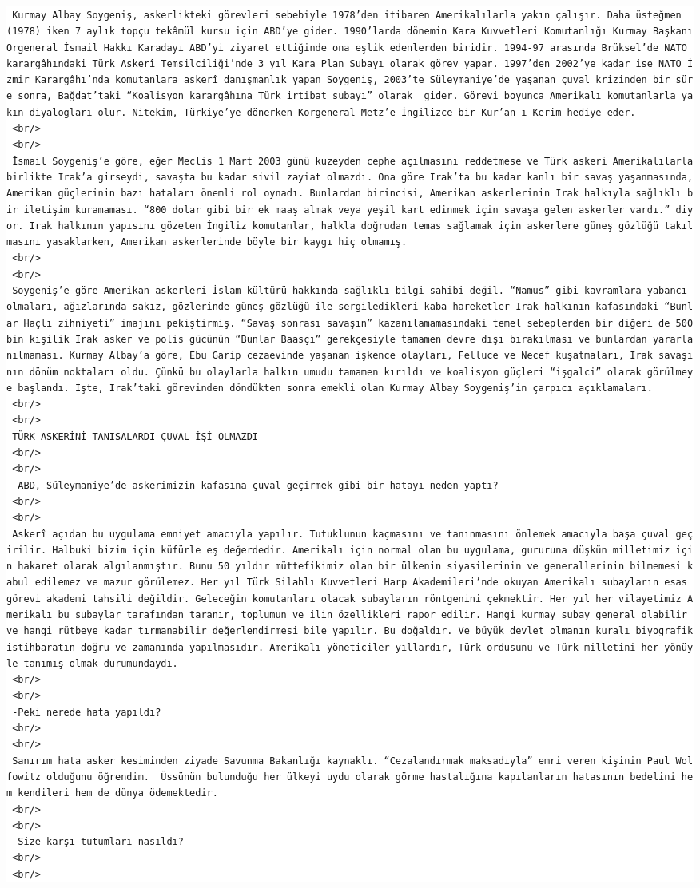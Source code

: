      Kurmay Albay Soygeniş, askerlikteki görevleri sebebiyle 1978’den itibaren Amerikalılarla yakın çalışır. Daha üsteğmen (1978) iken 7 aylık topçu tekâmül kursu için ABD’ye gider. 1990’larda dönemin Kara Kuvvetleri Komutanlığı Kurmay Başkanı Orgeneral İsmail Hakkı Karadayı ABD’yi ziyaret ettiğinde ona eşlik edenlerden biridir. 1994-97 arasında Brüksel’de NATO karargâhındaki Türk Askerî Temsilciliği’nde 3 yıl Kara Plan Subayı olarak görev yapar. 1997’den 2002’ye kadar ise NATO İzmir Karargâhı’nda komutanlara askerî danışmanlık yapan Soygeniş, 2003’te Süleymaniye’de yaşanan çuval krizinden bir süre sonra, Bağdat’taki “Koalisyon karargâhına Türk irtibat subayı” olarak  gider. Görevi boyunca Amerikalı komutanlarla yakın diyalogları olur. Nitekim, Türkiye’ye dönerken Korgeneral Metz’e İngilizce bir Kur’an-ı Kerim hediye eder.
     <br/>
     <br/>
     İsmail Soygeniş’e göre, eğer Meclis 1 Mart 2003 günü kuzeyden cephe açılmasını reddetmese ve Türk askeri Amerikalılarla birlikte Irak’a girseydi, savaşta bu kadar sivil zayiat olmazdı. Ona göre Irak’ta bu kadar kanlı bir savaş yaşanmasında, Amerikan güçlerinin bazı hataları önemli rol oynadı. Bunlardan birincisi, Amerikan askerlerinin Irak halkıyla sağlıklı bir iletişim kuramaması. “800 dolar gibi bir ek maaş almak veya yeşil kart edinmek için savaşa gelen askerler vardı.” diyor. Irak halkının yapısını gözeten İngiliz komutanlar, halkla doğrudan temas sağlamak için askerlere güneş gözlüğü takılmasını yasaklarken, Amerikan askerlerinde böyle bir kaygı hiç olmamış.
     <br/>
     <br/>
     Soygeniş’e göre Amerikan askerleri İslam kültürü hakkında sağlıklı bilgi sahibi değil. “Namus” gibi kavramlara yabancı olmaları, ağızlarında sakız, gözlerinde güneş gözlüğü ile sergiledikleri kaba hareketler Irak halkının kafasındaki “Bunlar Haçlı zihniyeti” imajını pekiştirmiş. “Savaş sonrası savaşın” kazanılamamasındaki temel sebeplerden bir diğeri de 500 bin kişilik Irak asker ve polis gücünün “Bunlar Baasçı” gerekçesiyle tamamen devre dışı bırakılması ve bunlardan yararlanılmaması. Kurmay Albay’a göre, Ebu Garip cezaevinde yaşanan işkence olayları, Felluce ve Necef kuşatmaları, Irak savaşının dönüm noktaları oldu. Çünkü bu olaylarla halkın umudu tamamen kırıldı ve koalisyon güçleri “işgalci” olarak görülmeye başlandı. İşte, Irak’taki görevinden döndükten sonra emekli olan Kurmay Albay Soygeniş’in çarpıcı açıklamaları.
     <br/>
     <br/>
     TÜRK ASKERİNİ TANISALARDI ÇUVAL İŞİ OLMAZDI
     <br/>
     <br/>
     -ABD, Süleymaniye’de askerimizin kafasına çuval geçirmek gibi bir hatayı neden yaptı?
     <br/>
     <br/>
     Askerî açıdan bu uygulama emniyet amacıyla yapılır. Tutuklunun kaçmasını ve tanınmasını önlemek amacıyla başa çuval geçirilir. Halbuki bizim için küfürle eş değerdedir. Amerikalı için normal olan bu uygulama, gururuna düşkün milletimiz için hakaret olarak algılanmıştır. Bunu 50 yıldır müttefikimiz olan bir ülkenin siyasilerinin ve generallerinin bilmemesi kabul edilemez ve mazur görülemez. Her yıl Türk Silahlı Kuvvetleri Harp Akademileri’nde okuyan Amerikalı subayların esas görevi akademi tahsili değildir. Geleceğin komutanları olacak subayların röntgenini çekmektir. Her yıl her vilayetimiz Amerikalı bu subaylar tarafından taranır, toplumun ve ilin özellikleri rapor edilir. Hangi kurmay subay general olabilir ve hangi rütbeye kadar tırmanabilir değerlendirmesi bile yapılır. Bu doğaldır. Ve büyük devlet olmanın kuralı biyografik istihbaratın doğru ve zamanında yapılmasıdır. Amerikalı yöneticiler yıllardır, Türk ordusunu ve Türk milletini her yönüyle tanımış olmak durumundaydı.
     <br/>
     <br/>
     -Peki nerede hata yapıldı?
     <br/>
     <br/>
     Sanırım hata asker kesiminden ziyade Savunma Bakanlığı kaynaklı. “Cezalandırmak maksadıyla” emri veren kişinin Paul Wolfowitz olduğunu öğrendim.  Üssünün bulunduğu her ülkeyi uydu olarak görme hastalığına kapılanların hatasının bedelini hem kendileri hem de dünya ödemektedir.
     <br/>
     <br/>
     -Size karşı tutumları nasıldı?
     <br/>
     <br/>